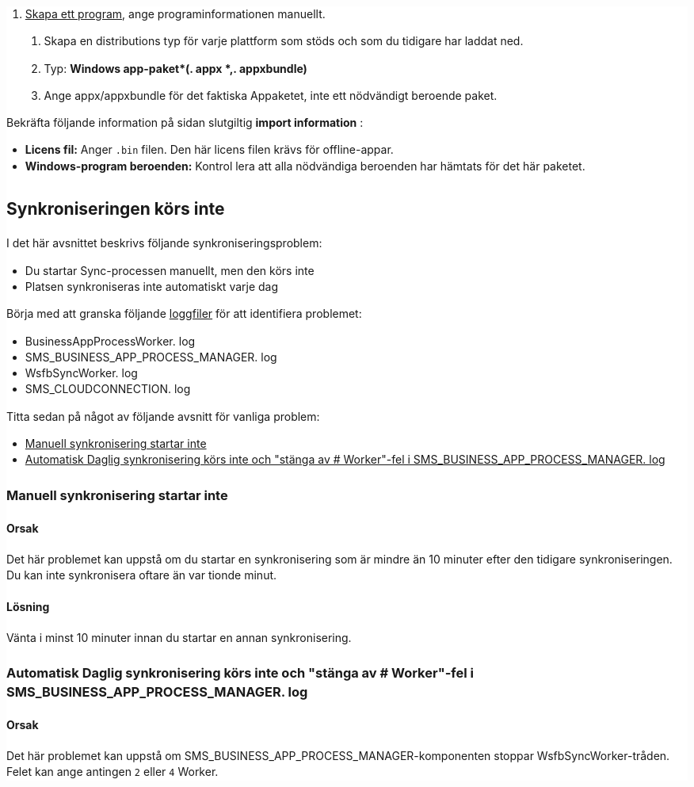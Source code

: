 1. [Skapa ett program](create-applications.md), ange programinformationen manuellt.

    1. Skapa en distributions typ för varje plattform som stöds och som du tidigare har laddat ned.

    1. Typ: **Windows app-paket\*(. appx \*,. appxbundle)**

    1. Ange appx/appxbundle för det faktiska Appaketet, inte ett nödvändigt beroende paket.

Bekräfta följande information på sidan slutgiltig **import information** :

- **Licens fil:** Anger `.bin` filen. Den här licens filen krävs för offline-appar.
- **Windows-program beroenden:** Kontrol lera att alla nödvändiga beroenden har hämtats för det här paketet.


## <a name="sync-doesnt-run"></a>Synkroniseringen körs inte

I det här avsnittet beskrivs följande synkroniseringsproblem:

- Du startar Sync-processen manuellt, men den körs inte
- Platsen synkroniseras inte automatiskt varje dag

Börja med att granska följande [loggfiler](#log-files) för att identifiera problemet:

- BusinessAppProcessWorker. log
- SMS_BUSINESS_APP_PROCESS_MANAGER. log
- WsfbSyncWorker. log
- SMS_CLOUDCONNECTION. log

Titta sedan på något av följande avsnitt för vanliga problem:

- [Manuell synkronisering startar inte](#bkmk_sync-symptom1)
- [Automatisk Daglig synkronisering körs inte och "stänga av # Worker"-fel i SMS_BUSINESS_APP_PROCESS_MANAGER. log](#bkmk_sync-symptom2)

### <a name="manual-sync-doesnt-start"></a><a name="bkmk_sync-symptom1"></a>Manuell synkronisering startar inte

#### <a name="cause"></a>Orsak

Det här problemet kan uppstå om du startar en synkronisering som är mindre än 10 minuter efter den tidigare synkroniseringen. Du kan inte synkronisera oftare än var tionde minut.

#### <a name="resolution"></a>Lösning

Vänta i minst 10 minuter innan du startar en annan synkronisering.

### <a name="automatic-daily-sync-doesnt-run-and-shutting-down--workers-error-in-sms_business_app_process_managerlog"></a><a name="bkmk_sync-symptom2"></a>Automatisk Daglig synkronisering körs inte och "stänga av # Worker"-fel i SMS_BUSINESS_APP_PROCESS_MANAGER. log

#### <a name="cause"></a>Orsak

Det här problemet kan uppstå om SMS_BUSINESS_APP_PROCESS_MANAGER-komponenten stoppar WsfbSyncWorker-tråden. Felet kan ange antingen `2` eller `4` Worker.
